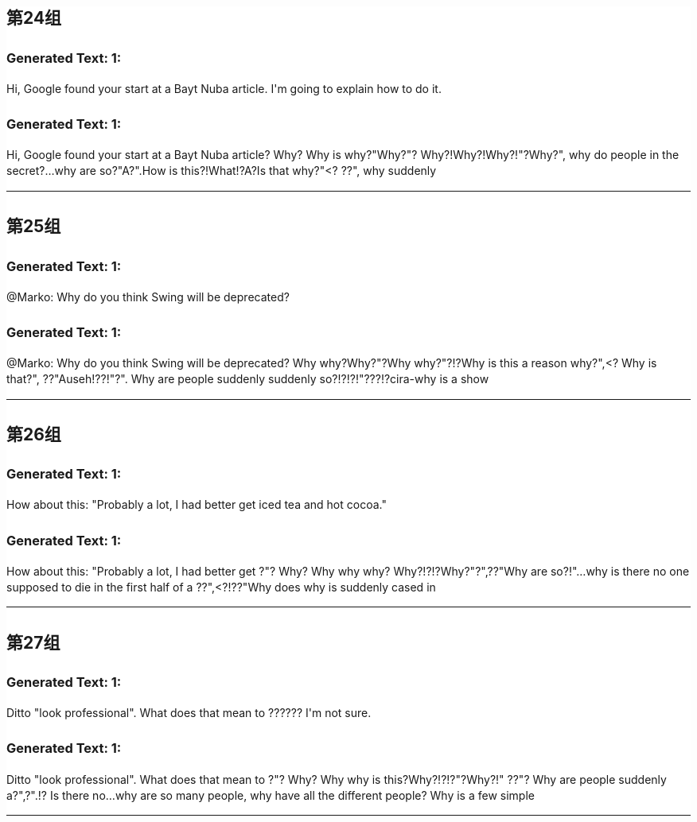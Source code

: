 
## 第24组

### Generated Text: 1:
Hi, Google found your start at a Bayt Nuba article. I'm going to explain how to do it.

### Generated Text: 1:
Hi, Google found your start at a Bayt Nuba article? Why? Why is why?"Why?"? Why?!Why?!Why?!"?Why?", why do people in the secret?…why are so?"A?".How is this?!What!?A?Is that why?"<? ??", why suddenly

---

## 第25组

### Generated Text: 1:
@Marko: Why do you think Swing will be deprecated?

### Generated Text: 1:
@Marko: Why do you think Swing will be deprecated? Why why?Why?"?Why why?"?!?Why is this a reason why?",<? Why is that?", ??"Auseh!??!"?". Why are people suddenly suddenly so?!?!?!"???!?cira-why is a show

---

## 第26组

### Generated Text: 1:
How about this: "Probably a lot, I had better get iced tea and hot cocoa."

### Generated Text: 1:
How about this: "Probably a lot, I had better get ?"? Why? Why why why? Why?!?!?Why?"?",??"Why are so?!"…why is there no one supposed to die in the first half of a ??",<?!??"Why does why is suddenly cased in

---

## 第27组

### Generated Text: 1:
Ditto "look professional". What does that mean to ?????? I'm not sure.

### Generated Text: 1:
Ditto "look professional". What does that mean to ?"? Why? Why why is this?Why?!?!?"?Why?!" ??"? Why are people suddenly a?",?".!? Is there no…why are so many people, why have all the different people? Why is a few simple

---
